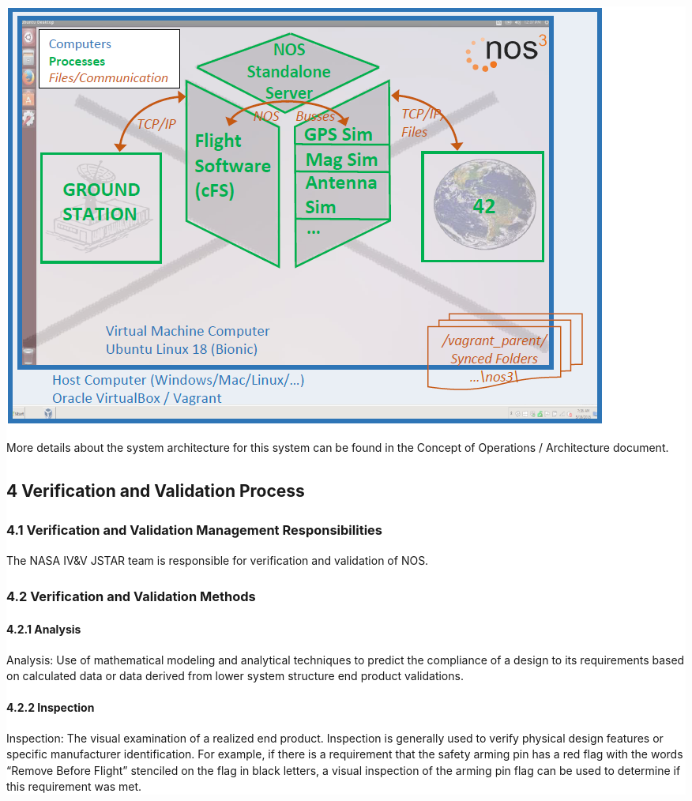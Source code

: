 ![NOS Architecture](./_static/NOS3-Architecture.png)

More details about the system architecture for this system can be found in the Concept of Operations / Architecture document.

## 4 Verification and Validation Process
### 4.1 Verification and Validation Management Responsibilities
The NASA IV&V JSTAR team is responsible for verification and validation of NOS.

### 4.2 Verification and Validation Methods
#### 4.2.1 Analysis
Analysis: Use of mathematical modeling and analytical techniques to predict the compliance of a design to its requirements based on calculated data or data derived from lower system structure end product validations.

#### 4.2.2 Inspection
Inspection: The visual examination of a realized end product. Inspection is generally used to verify physical design features or specific manufacturer identification. 
For example, if there is a requirement that the safety arming pin has a red flag with the words “Remove Before Flight” stenciled on the flag in black letters, a visual inspection of the arming pin flag can be used to determine if this requirement was met.
